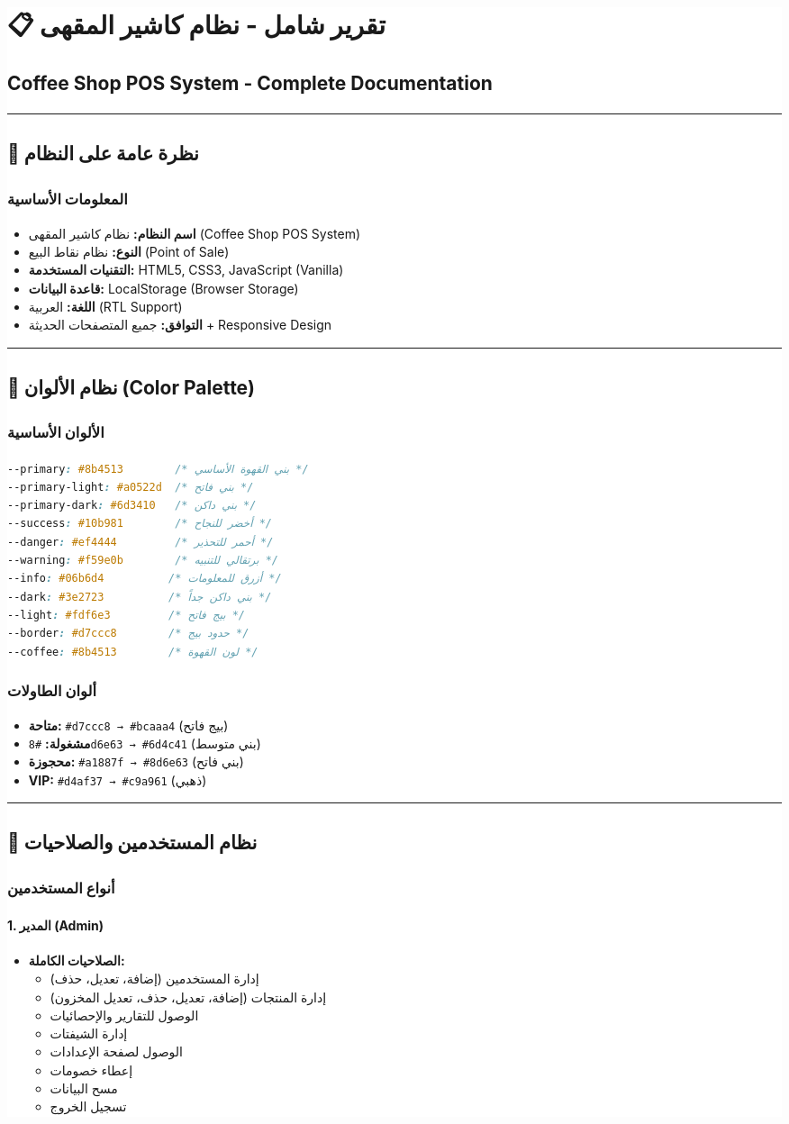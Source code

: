 # 📋 تقرير شامل - نظام كاشير المقهى
## Coffee Shop POS System - Complete Documentation

---

## 🎯 نظرة عامة على النظام

### المعلومات الأساسية
- **اسم النظام:** نظام كاشير المقهى (Coffee Shop POS System)
- **النوع:** نظام نقاط البيع (Point of Sale)
- **التقنيات المستخدمة:** HTML5, CSS3, JavaScript (Vanilla)
- **قاعدة البيانات:** LocalStorage (Browser Storage)
- **اللغة:** العربية (RTL Support)
- **التوافق:** جميع المتصفحات الحديثة + Responsive Design

---

## 🎨 نظام الألوان (Color Palette)

### الألوان الأساسية
```css
--primary: #8b4513        /* بني القهوة الأساسي */
--primary-light: #a0522d  /* بني فاتح */
--primary-dark: #6d3410   /* بني داكن */
--success: #10b981        /* أخضر للنجاح */
--danger: #ef4444         /* أحمر للتحذير */
--warning: #f59e0b        /* برتقالي للتنبيه */
--info: #06b6d4          /* أزرق للمعلومات */
--dark: #3e2723          /* بني داكن جداً */
--light: #fdf6e3         /* بيج فاتح */
--border: #d7ccc8        /* حدود بيج */
--coffee: #8b4513        /* لون القهوة */
```

### ألوان الطاولات
- **متاحة:** `#d7ccc8 → #bcaaa4` (بيج فاتح)
- **مشغولة:** `#8d6e63 → #6d4c41` (بني متوسط)
- **محجوزة:** `#a1887f → #8d6e63` (بني فاتح)
- **VIP:** `#d4af37 → #c9a961` (ذهبي)

---

## 👥 نظام المستخدمين والصلاحيات

### أنواع المستخدمين

#### 1. المدير (Admin)
- **الصلاحيات الكاملة:**
  - إدارة المستخدمين (إضافة، تعديل، حذف)
  - إدارة المنتجات (إضافة، تعديل، حذف، تعديل المخزون)
  - الوصول للتقارير والإحصائيات
  - إدارة الشيفتات
  - الوصول لصفحة الإعدادات
  - إعطاء خصومات
  - مسح البيانات
  - تسجيل الخروج
